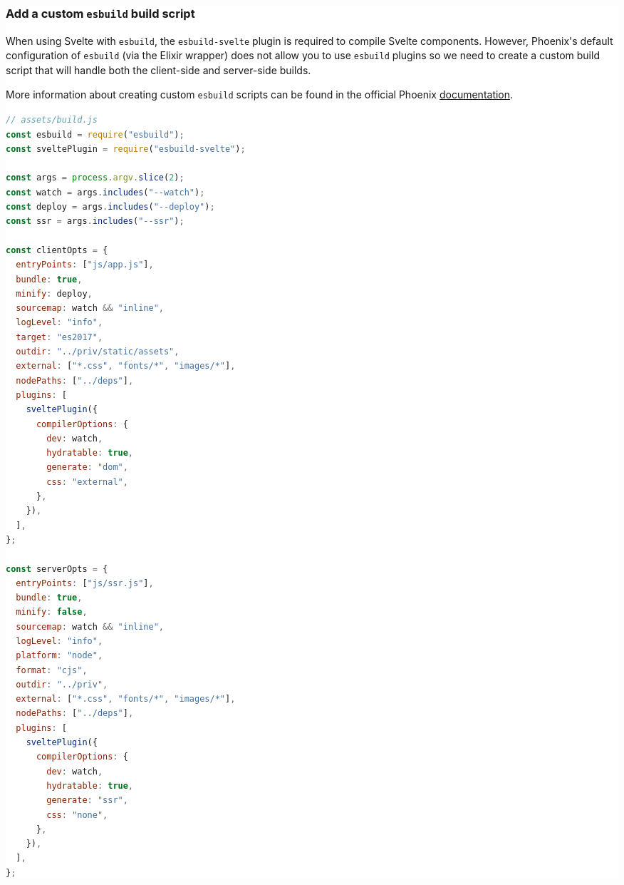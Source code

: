 ### Add a custom `esbuild` build script

When using Svelte with `esbuild`, the `esbuild-svelte` plugin is required to compile Svelte components. However, Phoenix's default configuration of `esbuild` (via the Elixir wrapper) does not allow you to use `esbuild` plugins so we need to create a custom build script that will handle both the client-side and server-side builds.

More information about creating custom `esbuild` scripts can be found in the official Phoenix [documentation](https://hexdocs.pm/phoenix/asset_management.html#esbuild-plugins).

```js
// assets/build.js
const esbuild = require("esbuild");
const sveltePlugin = require("esbuild-svelte");

const args = process.argv.slice(2);
const watch = args.includes("--watch");
const deploy = args.includes("--deploy");
const ssr = args.includes("--ssr");

const clientOpts = {
  entryPoints: ["js/app.js"],
  bundle: true,
  minify: deploy,
  sourcemap: watch && "inline",
  logLevel: "info",
  target: "es2017",
  outdir: "../priv/static/assets",
  external: ["*.css", "fonts/*", "images/*"],
  nodePaths: ["../deps"],
  plugins: [
    sveltePlugin({
      compilerOptions: {
        dev: watch,
        hydratable: true,
        generate: "dom",
        css: "external",
      },
    }),
  ],
};

const serverOpts = {
  entryPoints: ["js/ssr.js"],
  bundle: true,
  minify: false,
  sourcemap: watch && "inline",
  logLevel: "info",
  platform: "node",
  format: "cjs",
  outdir: "../priv",
  external: ["*.css", "fonts/*", "images/*"],
  nodePaths: ["../deps"],
  plugins: [
    sveltePlugin({
      compilerOptions: {
        dev: watch,
        hydratable: true,
        generate: "ssr",
        css: "none",
      },
    }),
  ],
};
```